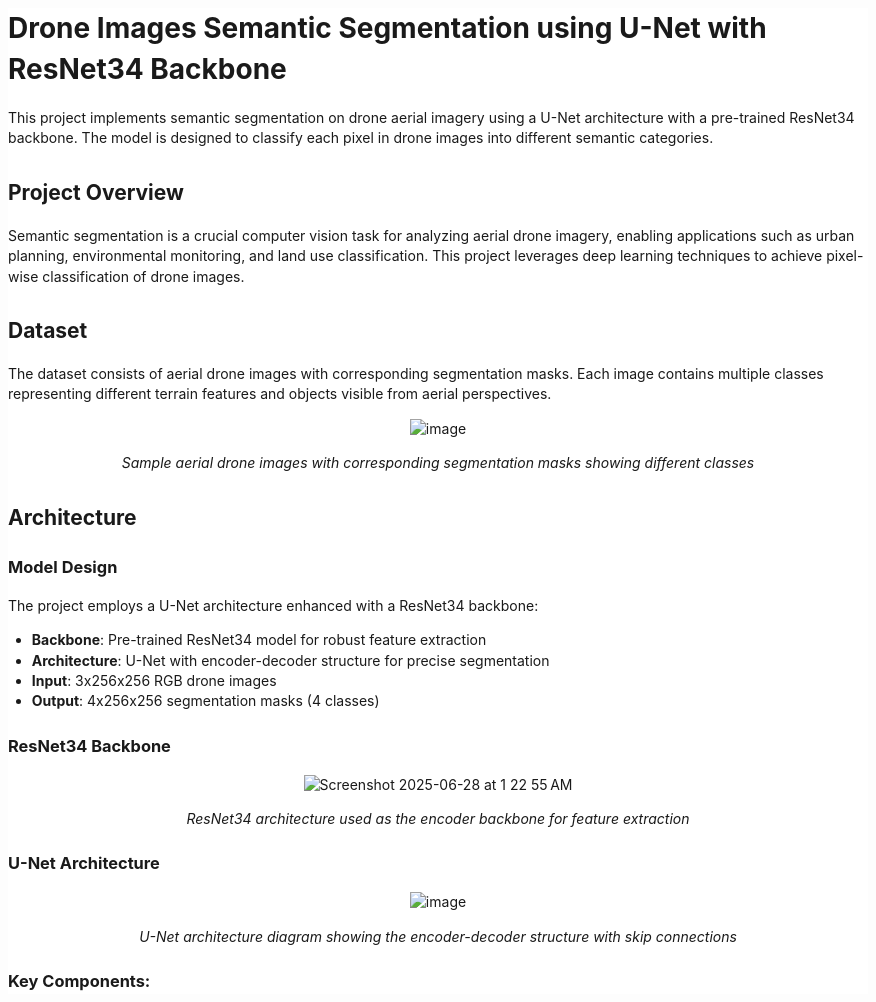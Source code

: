 <h1>Drone Images Semantic Segmentation using U-Net with ResNet34 Backbone</h1>

<p>This project implements semantic segmentation on drone aerial imagery using a U-Net architecture with a pre-trained ResNet34 backbone. The model is designed to classify each pixel in drone images into different semantic categories.</p>

<h2>Project Overview</h2>

<p>Semantic segmentation is a crucial computer vision task for analyzing aerial drone imagery, enabling applications such as urban planning, environmental monitoring, and land use classification. This project leverages deep learning techniques to achieve pixel-wise classification of drone images.</p>

<h2>Dataset</h2>

<p>The dataset consists of aerial drone images with corresponding segmentation masks. Each image contains multiple classes representing different terrain features and objects visible from aerial perspectives.</p>

<div align="center">
  <img width="984" alt="image" src="https://github.com/user-attachments/assets/36575503-2d66-43f2-8e67-70b90b932251" />
  <p><em>Sample aerial drone images with corresponding segmentation masks showing different classes</em></p>
</div>

<h2>Architecture</h2>

<h3>Model Design</h3>

<p>The project employs a U-Net architecture enhanced with a ResNet34 backbone:</p>

<ul>
  <li><strong>Backbone</strong>: Pre-trained ResNet34 model for robust feature extraction</li>
  <li><strong>Architecture</strong>: U-Net with encoder-decoder structure for precise segmentation</li>
  <li><strong>Input</strong>: 3x256x256 RGB drone images</li>
  <li><strong>Output</strong>: 4x256x256 segmentation masks (4 classes)</li>
</ul>

<h3>ResNet34 Backbone</h3>

<div align="center">
  <img width="1350" alt="Screenshot 2025-06-28 at 1 22 55 AM" src="https://github.com/user-attachments/assets/babc24c5-2e99-4b9e-807f-17838af6568f" />
  <p><em>ResNet34 architecture used as the encoder backbone for feature extraction</em></p>
</div>

<h3>U-Net Architecture</h3>

<div align="center">
  <img width="1673" alt="image" src="https://github.com/user-attachments/assets/935b0056-a4ff-49c1-8d96-284d1660f1fb" />
  <p><em>U-Net architecture diagram showing the encoder-decoder structure with skip connections</em></p>
</div>

<h3>Key Components:</h3>
